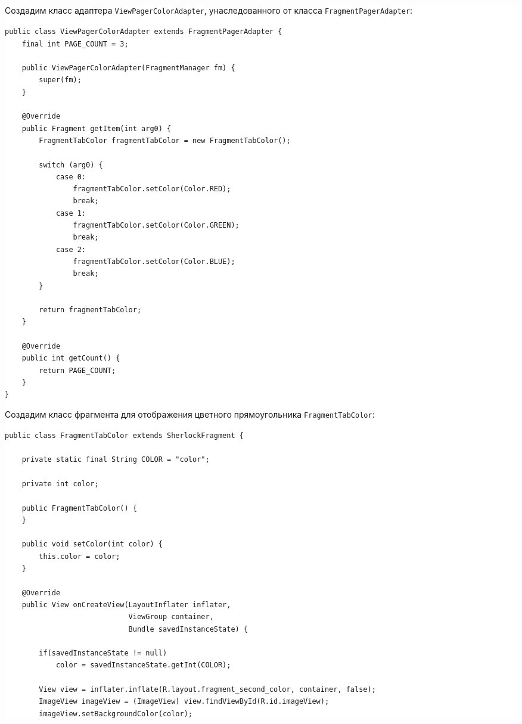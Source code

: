 Создадим класс адаптера `ViewPagerColorAdapter`, унаследованного от класса `FragmentPagerAdapter`:

	public class ViewPagerColorAdapter extends FragmentPagerAdapter {
	    final int PAGE_COUNT = 3;
	
	    public ViewPagerColorAdapter(FragmentManager fm) {
	        super(fm);
	    }
	
	    @Override
	    public Fragment getItem(int arg0) {
	        FragmentTabColor fragmentTabColor = new FragmentTabColor();

            switch (arg0) {
                case 0:
                    fragmentTabColor.setColor(Color.RED);
                    break;
                case 1:
                    fragmentTabColor.setColor(Color.GREEN);
                    break;
                case 2:
                    fragmentTabColor.setColor(Color.BLUE);
                    break;
            }

            return fragmentTabColor;
	    }
	
	    @Override
	    public int getCount() {
	        return PAGE_COUNT;
	    }
	}

Создадим класс фрагмента для отображения цветного прямоугольника `FragmentTabColor`:

	public class FragmentTabColor extends SherlockFragment {
	
	    private static final String COLOR = "color";

        private int color;

        public FragmentTabColor() {
        }

        public void setColor(int color) {
            this.color = color;
        }
	
        @Override
        public View onCreateView(LayoutInflater inflater,
                                 ViewGroup container,
                                 Bundle savedInstanceState) {

            if(savedInstanceState != null)
                color = savedInstanceState.getInt(COLOR);

            View view = inflater.inflate(R.layout.fragment_second_color, container, false);
            ImageView imageView = (ImageView) view.findViewById(R.id.imageView);
            imageView.setBackgroundColor(color);
